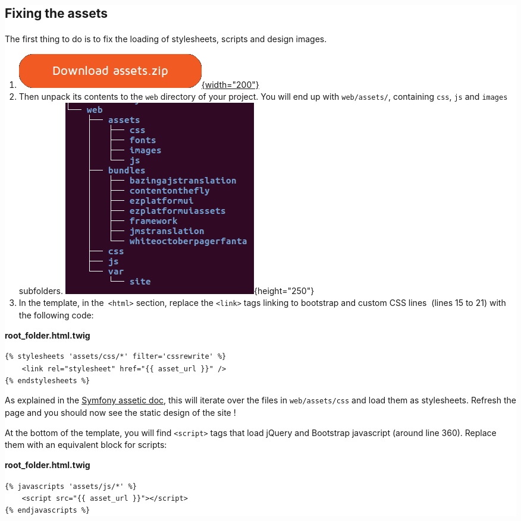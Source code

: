## Fixing the assets

The first thing to do is to fix the loading of stylesheets, scripts and design images.

1.  [![](attachments/31428488/32869366.png){width="200"}](https://github.com/ezsystems/ezsc2015-beginner-tutorial/raw/master/assets.zip)
2.  Then unpack its contents to the `web` directory of your project. You will end up with `web/assets/`, containing `css`, `js` and `images` subfolders.
    ![](attachments/31428488/32869378.png?effects=border-simple,shadow-kn){height="250"}
3.  In the template, in the` <html>` section, replace the `<link>` tags linking to bootstrap and custom CSS lines  (lines 15 to 21) with the following code:

**root\_folder.html.twig**

```
{% stylesheets 'assets/css/*' filter='cssrewrite' %}
    <link rel="stylesheet" href="{{ asset_url }}" />
{% endstylesheets %}
```

As explained in the [Symfony assetic doc](http://symfony.com/doc/current/cookbook/assetic/asset_management.html#including-css-stylesheets), this will iterate over the files in `web/assets/css` and load them as stylesheets.
Refresh the page and you should now see the static design of the site !

At the bottom of the template, you will find `<script>` tags that load jQuery and Bootstrap javascript (around line 360). Replace them with an equivalent block for scripts:

**root\_folder.html.twig**

```
{% javascripts 'assets/js/*' %}
    <script src="{{ asset_url }}"></script>
{% endjavascripts %}
```
